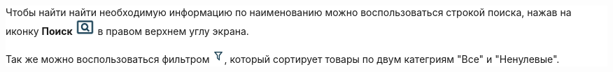 Чтобы найти найти необходимую информацию по наименованию можно воспользоваться строкой поиска, нажав на иконку **Поиск** <img src="img/1.Connection/1.IconSearch.jpg" alt="drawing" height="22"/> в правом верхнем углу экрана.

Так же можно воспользоваться фильтром <img src="img/7.Remains/7.IconFiltr.jpg" alt="drawing" height="20"/>, который сортирует товары по двум категриям "Все" и "Ненулевые".
